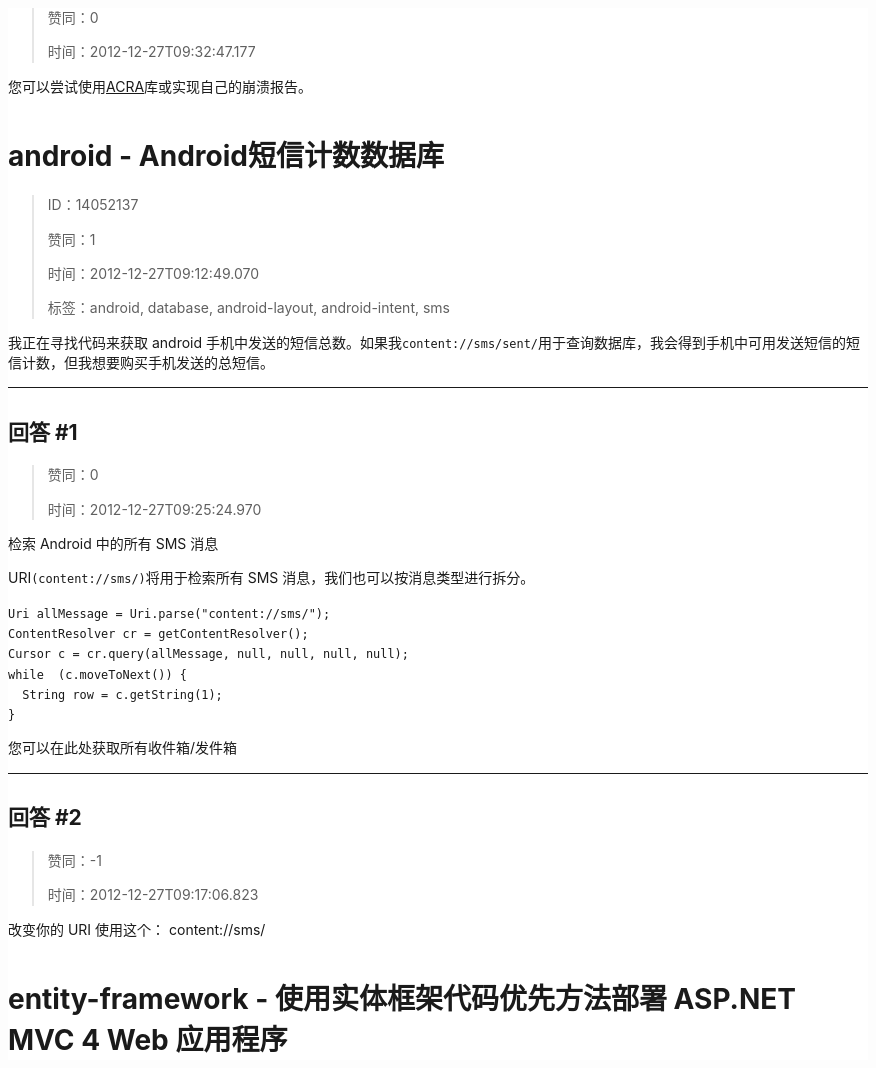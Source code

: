 > 赞同：0
> 
> 时间：2012-12-27T09:32:47.177

您可以尝试使用[ACRA](https://github.com/ACRA/acra)库或实现自己的崩溃报告。

# android - Android短信计数数据库

> ID：14052137
> 
> 赞同：1
> 
> 时间：2012-12-27T09:12:49.070
> 
> 标签：android, database, android-layout, android-intent, sms

我正在寻找代码来获取 android 手机中发送的短信总数。如果我`content://sms/sent/`用于查询数据库，我会得到手机中可用发送短信的短信计数，但我想要购买手机发送的总短信。

* * *

## 回答 #1

> 赞同：0
> 
> 时间：2012-12-27T09:25:24.970

检索 Android 中的所有 SMS 消息

URI`(content://sms/)`将用于检索所有 SMS 消息，我们也可以按消息类型进行拆分。

```
Uri allMessage = Uri.parse("content://sms/");
ContentResolver cr = getContentResolver();
Cursor c = cr.query(allMessage, null, null, null, null);
while  (c.moveToNext()) {
  String row = c.getString(1);
} 
```

您可以在此处获取所有收件箱/发件箱

* * *

## 回答 #2

> 赞同：-1
> 
> 时间：2012-12-27T09:17:06.823

改变你的 URI
使用这个： content://sms/

# entity-framework - 使用实体框架代码优先方法部署 ASP.NET MVC 4 Web 应用程序
